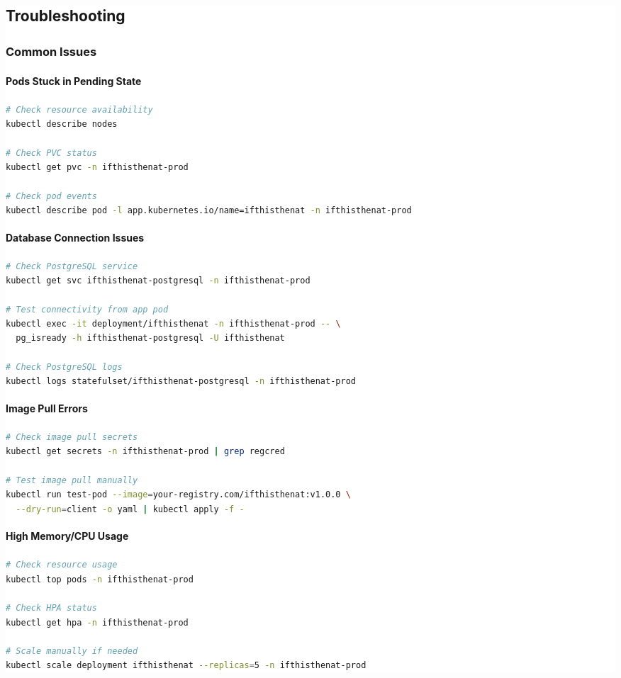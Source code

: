 ## Troubleshooting

### Common Issues

#### Pods Stuck in Pending State

```bash
# Check resource availability
kubectl describe nodes

# Check PVC status
kubectl get pvc -n ifthisthenat-prod

# Check pod events
kubectl describe pod -l app.kubernetes.io/name=ifthisthenat -n ifthisthenat-prod
```

#### Database Connection Issues

```bash
# Check PostgreSQL service
kubectl get svc ifthisthenat-postgresql -n ifthisthenat-prod

# Test connectivity from app pod
kubectl exec -it deployment/ifthisthenat -n ifthisthenat-prod -- \
  pg_isready -h ifthisthenat-postgresql -U ifthisthenat

# Check PostgreSQL logs
kubectl logs statefulset/ifthisthenat-postgresql -n ifthisthenat-prod
```

#### Image Pull Errors

```bash
# Check image pull secrets
kubectl get secrets -n ifthisthenat-prod | grep regcred

# Test image pull manually
kubectl run test-pod --image=your-registry.com/ifthisthenat:v1.0.0 \
  --dry-run=client -o yaml | kubectl apply -f -
```

#### High Memory/CPU Usage

```bash
# Check resource usage
kubectl top pods -n ifthisthenat-prod

# Check HPA status
kubectl get hpa -n ifthisthenat-prod

# Scale manually if needed
kubectl scale deployment ifthisthenat --replicas=5 -n ifthisthenat-prod
```
